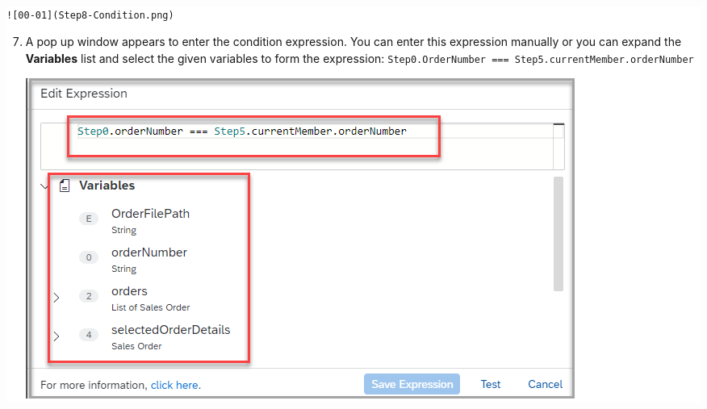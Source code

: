     ![00-01](Step8-Condition.png)

7.  A pop up window appears to enter the condition expression. You can enter this expression manually or you can expand the **Variables** list and select the given variables to form the expression: `Step0.OrderNumber === Step5.currentMember.orderNumber`

    ![00-01](Step8.1-ConditionEditExp.png)
